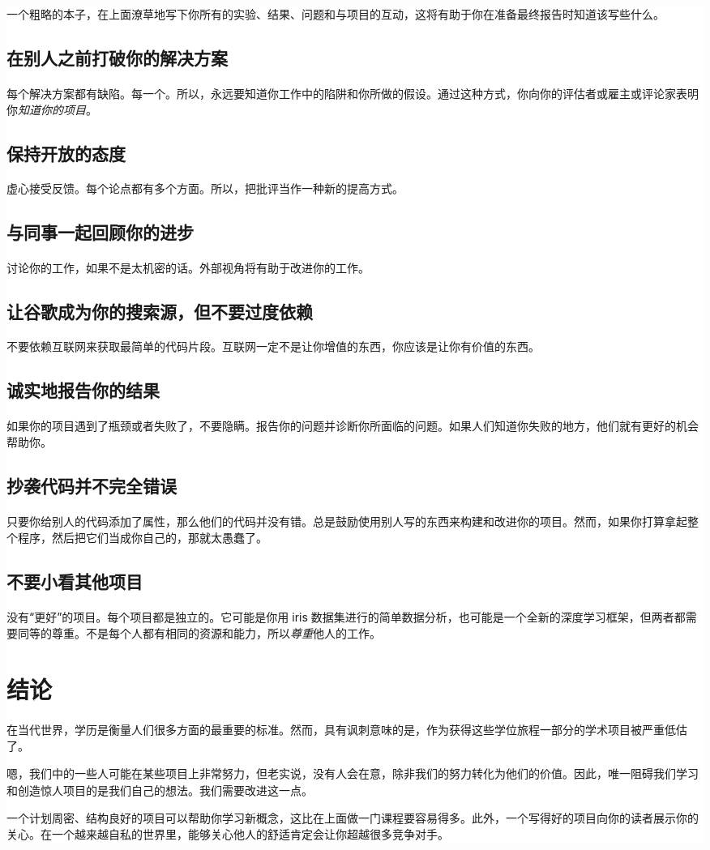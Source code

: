 一个粗略的本子，在上面潦草地写下你所有的实验、结果、问题和与项目的互动，这将有助于你在准备最终报告时知道该写些什么。

## **在别人之前打破你的解决方案**

每个解决方案都有缺陷。每一个。所以，永远要知道你工作中的陷阱和你所做的假设。通过这种方式，你向你的评估者或雇主或评论家表明你*知道你的项目*。

## **保持开放的态度**

虚心接受反馈。每个论点都有多个方面。所以，把批评当作一种新的提高方式。

## **与同事一起回顾你的进步**

讨论你的工作，如果不是太机密的话。外部视角将有助于改进你的工作。

## **让谷歌成为你的搜索源，但不要过度依赖**

不要依赖互联网来获取最简单的代码片段。互联网一定不是让你增值的东西，你应该是让你有价值的东西。

## **诚实地报告你的结果**

如果你的项目遇到了瓶颈或者失败了，不要隐瞒。报告你的问题并诊断你所面临的问题。如果人们知道你失败的地方，他们就有更好的机会帮助你。

## **抄袭代码并不完全错误**

只要你给别人的代码添加了属性，那么他们的代码并没有错。总是鼓励使用别人写的东西来构建和改进你的项目。然而，如果你打算拿起整个程序，然后把它们当成你自己的，那就太愚蠢了。

## **不要小看其他项目**

没有“更好”的项目。每个项目都是独立的。它可能是你用 iris 数据集进行的简单数据分析，也可能是一个全新的深度学习框架，但两者都需要同等的尊重。不是每个人都有相同的资源和能力，所以*尊重*他人的工作。

# 结论

在当代世界，学历是衡量人们很多方面的最重要的标准。然而，具有讽刺意味的是，作为获得这些学位旅程一部分的学术项目被严重低估了。

嗯，我们中的一些人可能在某些项目上非常努力，但老实说，没有人会在意，除非我们的努力转化为他们的价值。因此，唯一阻碍我们学习和创造惊人项目的是我们自己的想法。我们需要改进这一点。

一个计划周密、结构良好的项目可以帮助你学习新概念，这比在上面做一门课程要容易得多。此外，一个写得好的项目向你的读者展示你的关心。在一个越来越自私的世界里，能够关心他人的舒适肯定会让你超越很多竞争对手。
